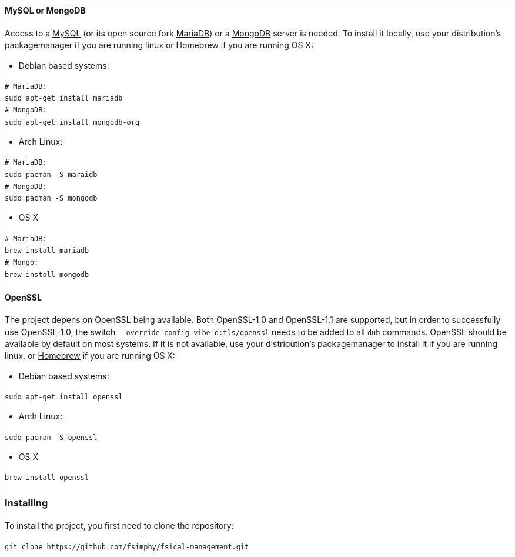 
#### MySQL or MongoDB
Access to a [MySQL](https://www.mysql.com/) (or its open source fork [MariaDB](https://mariadb.org/)) or a [MongoDB](https://www.mongodb.com/) server is needed. To install it locally, use your distribution’s packagemanager if you are running linux or [Homebrew](https://brew.sh/) if you are running OS X:
- Debian based systems:
```
# MariaDB:
sudo apt-get install mariadb
# MongoDB:
sudo apt-get install mongodb-org
```
- Arch Linux:
```
# MariaDB:
sudo pacman -S maraidb
# MongoDB:
sudo pacman -S mongodb
```
- OS X
```
# MariaDB:
brew install mariadb
# Mongo:
brew install mongodb
```

#### OpenSSL
The project depens on OpenSSL being available. Both OpenSSL-1.0 and OpenSSL-1.1 are supported, but in order to successfully use OpenSSL-1.0, the switch `--override-config vibe-d:tls/openssl` needs to be added to all `dub` commands.
OpenSSL should be available by default on most systems. If it is not available, use your distribution’s packagemanager to install it if you are running linux, or [Homebrew](https://brew.sh/) if you are running OS X:
- Debian based systems:
```
sudo apt-get install openssl
```
- Arch Linux:
```
sudo pacman -S openssl
```
- OS X
```
brew install openssl
```

### Installing

To install the project, you first need to clone the repository:
```
git clone https://github.com/fsimphy/fsical-management.git
```
